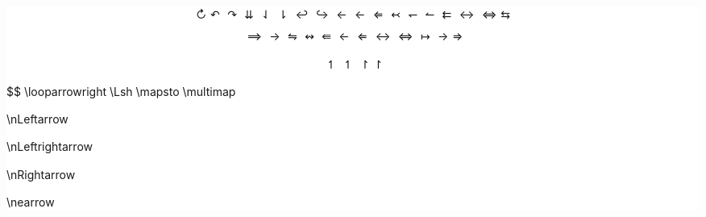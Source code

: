 $$\circlearrowright
\curvearrowleft
\curvearrowright
\downdownarrows
\downharpoonleft
\downharpoonright
\hookleftarrow
\hookrightarrow
\leftarrow
\gets
\Leftarrow
\leftarrowtail
\leftharpoondown
\leftharpoonup
\leftleftarrows
\leftrightarrow
\Leftrightarrow
\leftrightarrows
$$
$$
\implies
\to
\leftrightharpoons
\leftrightsquigarrow
\Lleftarrow
\longleftarrow
\Longleftarrow
\longleftrightarrow
\Longleftrightarrow
\longmapsto
\longrightarrow
\Longrightarrow
$$


$$\upharpoonleft
\upharpoonleft
\upharpoonright
\upharpoonright
$$

$$
\looparrowright
\Lsh
\mapsto
\multimap

\nLeftarrow

\nLeftrightarrow

\nRightarrow

\nearrow
